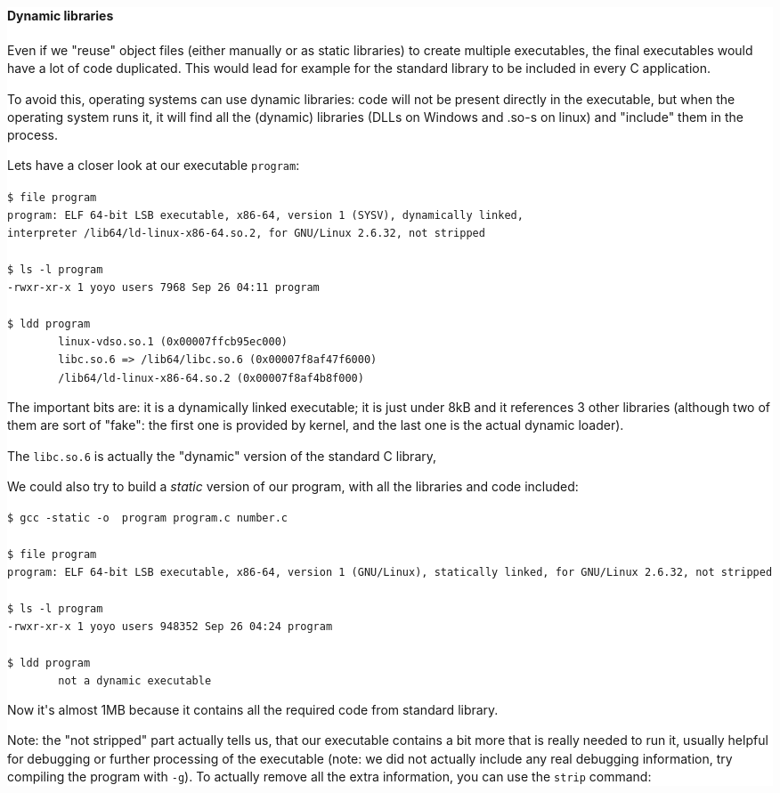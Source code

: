 #### Dynamic libraries

Even if we "reuse" object files (either manually or as static libraries) to
create multiple executables, the final executables would have a lot of code
duplicated. This would lead for example for the standard library to be included
in every C application.

To avoid this, operating systems can use dynamic libraries: code will not be
present directly in the executable, but when the operating system runs it, it
will find all the (dynamic) libraries (DLLs on Windows and .so-s on linux) and
"include" them in the process.

Lets have a closer look at our executable `program`:

```
$ file program
program: ELF 64-bit LSB executable, x86-64, version 1 (SYSV), dynamically linked,
interpreter /lib64/ld-linux-x86-64.so.2, for GNU/Linux 2.6.32, not stripped

$ ls -l program
-rwxr-xr-x 1 yoyo users 7968 Sep 26 04:11 program

$ ldd program
        linux-vdso.so.1 (0x00007ffcb95ec000)
        libc.so.6 => /lib64/libc.so.6 (0x00007f8af47f6000)
        /lib64/ld-linux-x86-64.so.2 (0x00007f8af4b8f000)
```

The important bits are: it is a dynamically linked executable; it is just under
8kB and it references 3 other libraries (although two of them are sort of
"fake": the first one is provided by kernel, and the last one is the actual
dynamic loader).

The `libc.so.6` is actually the "dynamic" version of the standard C library,

We could also try to build a *static* version of our program, with all the
libraries and code included:

```
$ gcc -static -o  program program.c number.c

$ file program
program: ELF 64-bit LSB executable, x86-64, version 1 (GNU/Linux), statically linked, for GNU/Linux 2.6.32, not stripped

$ ls -l program
-rwxr-xr-x 1 yoyo users 948352 Sep 26 04:24 program

$ ldd program
        not a dynamic executable
```

Now it's almost 1MB because it contains all the required code from standard
library.

Note: the "not stripped" part actually tells us, that our executable contains a
bit more that is really needed to run it, usually helpful for debugging or
further processing of the executable (note: we did not actually include any real
debugging information, try compiling the program with `-g`). To actually remove
all the extra information, you can use the `strip` command:
